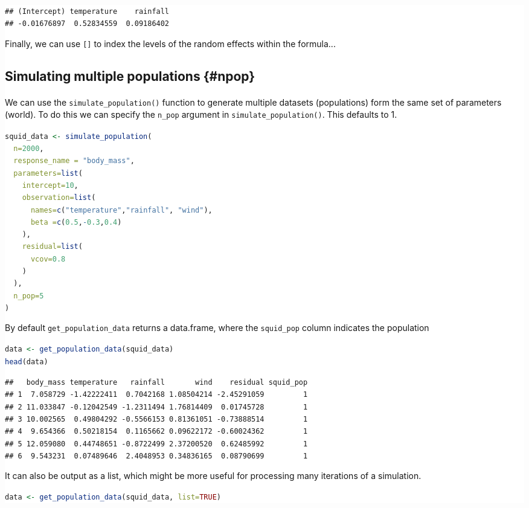```
## (Intercept) temperature    rainfall 
## -0.01676897  0.52834559  0.09186402
```

Finally, we can use `[]` to index the levels of the random effects within the formula...


## Simulating multiple populations {#npop}

We can use the `simulate_population()` function to generate multiple datasets (populations) form the same set of parameters (world). To do this we can specify the `n_pop` argument in `simulate_population()`. This defaults to 1.


```r
squid_data <- simulate_population(
  n=2000,
  response_name = "body_mass",
  parameters=list(
    intercept=10,
    observation=list(
      names=c("temperature","rainfall", "wind"),
      beta =c(0.5,-0.3,0.4)
    ),
    residual=list(
      vcov=0.8
    )
  ),
  n_pop=5
)
```
By default `get_population_data` returns a data.frame, where the `squid_pop` column indicates the population

```r
data <- get_population_data(squid_data)
head(data)
```

```
##   body_mass temperature   rainfall       wind    residual squid_pop
## 1  7.058729 -1.42222411  0.7042168 1.08504214 -2.45291059         1
## 2 11.033847 -0.12042549 -1.2311494 1.76814409  0.01745728         1
## 3 10.002565  0.49804292 -0.5566153 0.81361051 -0.73888514         1
## 4  9.654366  0.50218154  0.1165662 0.09622172 -0.60024362         1
## 5 12.059080  0.44748651 -0.8722499 2.37200520  0.62485992         1
## 6  9.543231  0.07489646  2.4048953 0.34836165  0.08790699         1
```

It can also be output as a list, which might be more useful for processing many iterations of a simulation. 

```r
data <- get_population_data(squid_data, list=TRUE)
```
